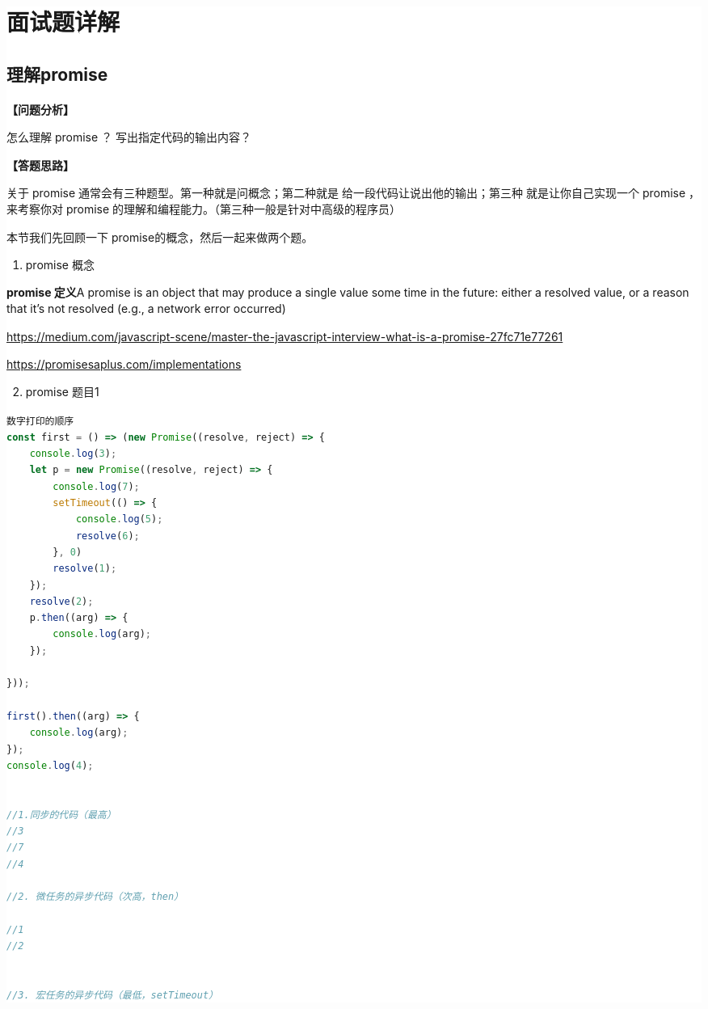 

# 面试题详解

## 理解promise

**【问题分析】**

怎么理解 promise ？ 写出指定代码的输出内容？



**【答题思路】**

关于 promise 通常会有三种题型。第一种就是问概念；第二种就是 给一段代码让说出他的输出；第三种 就是让你自己实现一个 promise ，来考察你对 promise 的理解和编程能力。（第三种一般是针对中高级的程序员）

本节我们先回顾一下 promise的概念，然后一起来做两个题。

1. promise 概念

**promise 定义**A promise is an object that may produce a single value some time in the future: either a resolved value, or a reason that it’s not resolved (e.g., a network error occurred)

https://medium.com/javascript-scene/master-the-javascript-interview-what-is-a-promise-27fc71e77261

https://promisesaplus.com/implementations



2. promise 题目1

```js
数字打印的顺序  
const first = () => (new Promise((resolve, reject) => {
    console.log(3);
    let p = new Promise((resolve, reject) => {
        console.log(7);
        setTimeout(() => {
            console.log(5);
            resolve(6);
        }, 0)
        resolve(1);
    });
    resolve(2);
    p.then((arg) => {
        console.log(arg);
    });
 
}));
 
first().then((arg) => {
    console.log(arg);
});
console.log(4);


//1.同步的代码（最高）
//3
//7
//4

//2. 微任务的异步代码（次高，then）

//1
//2


//3. 宏任务的异步代码（最低，setTimeout）
```